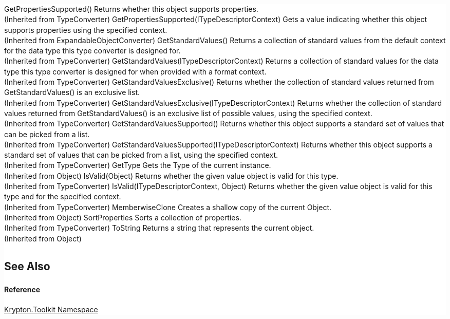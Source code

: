 <td>GetPropertiesSupported()</td>
<td>Returns whether this object supports properties.<br />(Inherited from TypeConverter)</td></tr>
<tr>
<td>GetPropertiesSupported(ITypeDescriptorContext)</td>
<td>Gets a value indicating whether this object supports properties using the specified context.<br />(Inherited from ExpandableObjectConverter)</td></tr>
<tr>
<td>GetStandardValues()</td>
<td>Returns a collection of standard values from the default context for the data type this type converter is designed for.<br />(Inherited from TypeConverter)</td></tr>
<tr>
<td>GetStandardValues(ITypeDescriptorContext)</td>
<td>Returns a collection of standard values for the data type this type converter is designed for when provided with a format context.<br />(Inherited from TypeConverter)</td></tr>
<tr>
<td>GetStandardValuesExclusive()</td>
<td>Returns whether the collection of standard values returned from GetStandardValues() is an exclusive list.<br />(Inherited from TypeConverter)</td></tr>
<tr>
<td>GetStandardValuesExclusive(ITypeDescriptorContext)</td>
<td>Returns whether the collection of standard values returned from GetStandardValues() is an exclusive list of possible values, using the specified context.<br />(Inherited from TypeConverter)</td></tr>
<tr>
<td>GetStandardValuesSupported()</td>
<td>Returns whether this object supports a standard set of values that can be picked from a list.<br />(Inherited from TypeConverter)</td></tr>
<tr>
<td>GetStandardValuesSupported(ITypeDescriptorContext)</td>
<td>Returns whether this object supports a standard set of values that can be picked from a list, using the specified context.<br />(Inherited from TypeConverter)</td></tr>
<tr>
<td>GetType</td>
<td>Gets the Type of the current instance.<br />(Inherited from Object)</td></tr>
<tr>
<td>IsValid(Object)</td>
<td>Returns whether the given value object is valid for this type.<br />(Inherited from TypeConverter)</td></tr>
<tr>
<td>IsValid(ITypeDescriptorContext, Object)</td>
<td>Returns whether the given value object is valid for this type and for the specified context.<br />(Inherited from TypeConverter)</td></tr>
<tr>
<td>MemberwiseClone</td>
<td>Creates a shallow copy of the current Object.<br />(Inherited from Object)</td></tr>
<tr>
<td>SortProperties</td>
<td>Sorts a collection of properties.<br />(Inherited from TypeConverter)</td></tr>
<tr>
<td>ToString</td>
<td>Returns a string that represents the current object.<br />(Inherited from Object)</td></tr>
</table>

## See Also


#### Reference
<a href="79d2eac2-21f4-54ff-7552-b20c33c30600.md">Krypton.Toolkit Namespace</a>  
